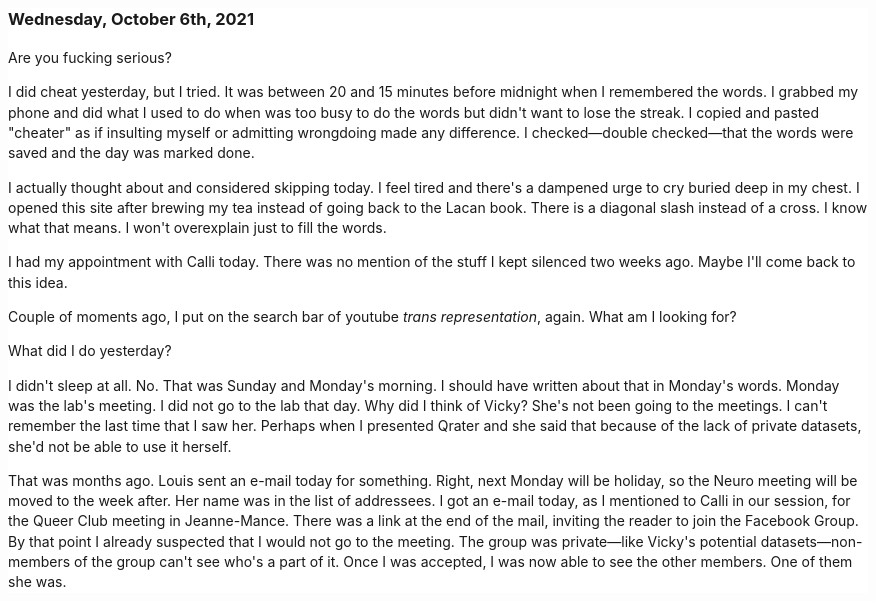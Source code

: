 ### Wednesday, October 6th, 2021
Are you fucking serious?

I did cheat yesterday, but I tried.
It was between 20 and 15 minutes before midnight when I remembered the words.
I grabbed my phone and did what I used to do when was too busy to do the words
but didn't want to lose the streak.
I copied and pasted "cheater" as if insulting myself or admitting wrongdoing
made any difference.
I checked—double checked—that the words were saved and the day was marked done.

I actually thought about and considered skipping today.
I feel tired and there's a dampened urge to cry buried deep in my chest.
I opened this site after brewing my tea instead of going back to the Lacan book.
There is a diagonal slash instead of a cross.
I know what that means.
I won't overexplain just to fill the words.

I had my appointment with Calli today.
There was no mention of the stuff I kept silenced two weeks ago.
Maybe I'll come back to this idea.

Couple of moments ago, I put on the search bar of youtube _trans representation_,
again. What am I looking for?

What did I do yesterday?

I didn't sleep at all.
No.
That was Sunday and Monday's morning.
I should have written about that in Monday's words.
Monday was the lab's meeting.
I did not go to the lab that day.
Why did I think of Vicky?
She's not been going to the meetings.
I can't remember the last time that I saw her.
Perhaps when I presented Qrater and she said that because of the lack of
private datasets, she'd not be able to use it herself.

That was months ago.
Louis sent an e-mail today for something.
Right, next Monday will be holiday,
so the Neuro meeting will be moved to the week after.
Her name was in the list of addressees.
I got an e-mail today, as I mentioned to Calli in our session,
for the Queer Club meeting in Jeanne-Mance.
There was a link at the end of the mail,
inviting the reader to join the Facebook Group.
By that point I already suspected that I would not go to the meeting.
The group was private—like Vicky's potential datasets—non-members of the
group can't see who's a part of it.
Once I was accepted, I was now able to see the other members.
One of them she was.
